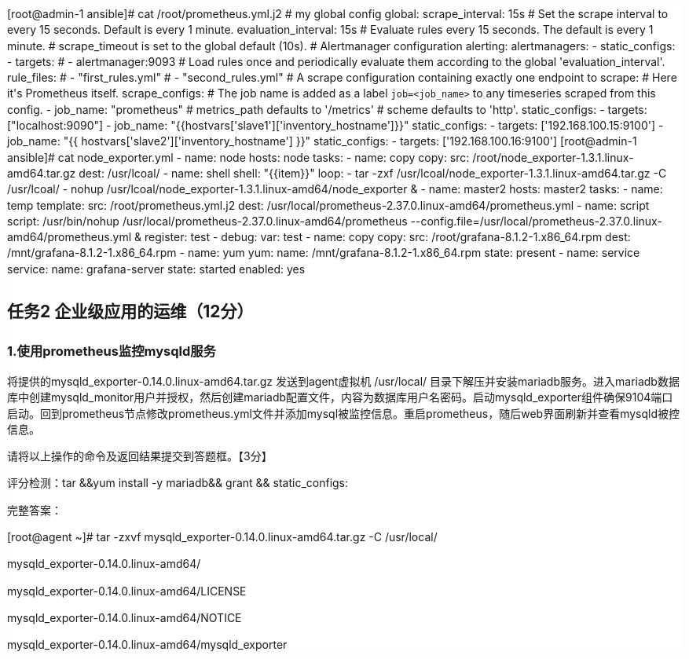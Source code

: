   [root@admin-1 ansible]# cat  /root/prometheus.yml.j2   # my global config  global:   scrape_interval: 15s # Set the scrape  interval to every 15 seconds. Default is every 1 minute.   evaluation_interval: 15s # Evaluate rules  every 15 seconds. The default is every 1 minute.   # scrape_timeout is set to the global  default (10s).     # Alertmanager configuration  alerting:   alertmanagers:    - static_configs:      - targets:       # - alertmanager:9093     # Load rules once and  periodically evaluate them according to the global 'evaluation_interval'.  rule_files:   # - "first_rules.yml"   # - "second_rules.yml"     # A scrape configuration  containing exactly one endpoint to scrape:  # Here it's Prometheus itself.  scrape_configs:   # The job name is added as a label  `job=<job_name>` to any timeseries scraped from this config.   - job_name: "prometheus"       # metrics_path defaults to '/metrics'    # scheme defaults to 'http'.       static_configs:     - targets: ["localhost:9090"]   - job_name: "{{hostvars['slave1']['inventory_hostname']}}"    static_configs:     - targets: ['192.168.100.15:9100']   - job_name: "{{ hostvars['slave2']['inventory_hostname']  }}"    static_configs:     - targets: ['192.168.100.16:9100']     [root@admin-1 ansible]# cat  node_exporter.yml   - name: node   hosts: node   tasks:     - name: copy     copy:       src:  /root/node_exporter-1.3.1.linux-amd64.tar.gz      dest: /usr/lcoal/    - name: shell     shell:   "{{item}}"     loop:      - tar -zxf  /usr/lcoal/node_exporter-1.3.1.linux-amd64.tar.gz -C /usr/lcoal/      - nohup   /usr/lcoal/node_exporter-1.3.1.linux-amd64/node_exporter &  - name: master2   hosts: master2   tasks:     - name: temp     template:      src: /root/prometheus.yml.j2      dest:  /usr/local/prometheus-2.37.0.linux-amd64/prometheus.yml    - name: script     script: /usr/bin/nohup  /usr/local/prometheus-2.37.0.linux-amd64/prometheus  --config.file=/usr/local/prometheus-2.37.0.linux-amd64/prometheus.yml &     register: test    - debug:      var: test       - name: copy     copy:      src: /root/grafana-8.1.2-1.x86_64.rpm      dest: /mnt/grafana-8.1.2-1.x86_64.rpm    - name: yum     yum:       name: /mnt/grafana-8.1.2-1.x86_64.rpm      state: present    - name: service     service:        name: grafana-server       state: started       enabled: yes    



## 任务2  企业级应用的运维（12分）



### 1.使用prometheus监控mysqld服务

将提供的mysqld_exporter-0.14.0.linux-amd64.tar.gz 发送到agent虚拟机 /usr/local/ 目录下解压并安装mariadb服务。进入mariadb数据库中创建mysqld_monitor用户并授权，然后创建mariadb配置文件，内容为数据库用户名密码。启动mysqld_exporter组件确保9104端口启动。回到prometheus节点修改prometheus.yml文件并添加mysql被监控信息。重启prometheus，随后web界面刷新并查看mysqld被控信息。

请将以上操作的命令及返回结果提交到答题框。【3分】

评分检测：tar &&yum install -y mariadb&& grant && static_configs:

```shell
```



完整答案：

[root@agent ~]# tar -zxvf mysqld_exporter-0.14.0.linux-amd64.tar.gz -C /usr/local/

mysqld_exporter-0.14.0.linux-amd64/

mysqld_exporter-0.14.0.linux-amd64/LICENSE

mysqld_exporter-0.14.0.linux-amd64/NOTICE

mysqld_exporter-0.14.0.linux-amd64/mysqld_exporter
